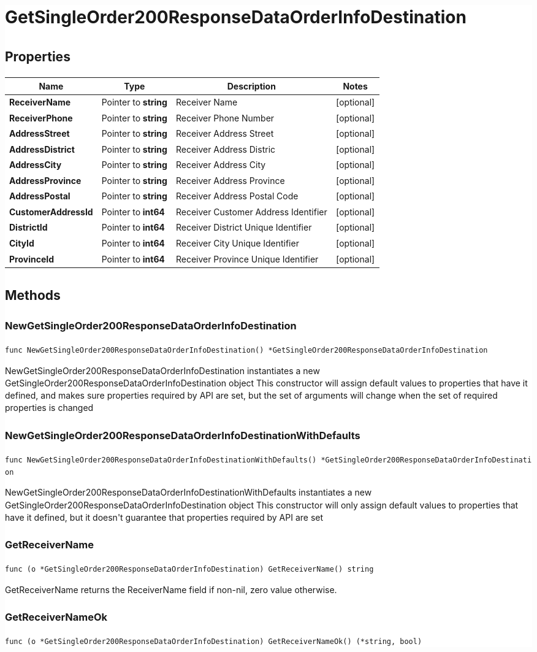 # GetSingleOrder200ResponseDataOrderInfoDestination

## Properties

Name | Type | Description | Notes
------------ | ------------- | ------------- | -------------
**ReceiverName** | Pointer to **string** | Receiver Name | [optional] 
**ReceiverPhone** | Pointer to **string** | Receiver Phone Number | [optional] 
**AddressStreet** | Pointer to **string** | Receiver Address Street | [optional] 
**AddressDistrict** | Pointer to **string** | Receiver Address Distric | [optional] 
**AddressCity** | Pointer to **string** | Receiver Address City | [optional] 
**AddressProvince** | Pointer to **string** | Receiver Address Province | [optional] 
**AddressPostal** | Pointer to **string** | Receiver Address Postal Code | [optional] 
**CustomerAddressId** | Pointer to **int64** | Receiver Customer Address Identifier | [optional] 
**DistrictId** | Pointer to **int64** | Receiver District Unique Identifier | [optional] 
**CityId** | Pointer to **int64** | Receiver City Unique Identifier | [optional] 
**ProvinceId** | Pointer to **int64** | Receiver Province Unique Identifier | [optional] 

## Methods

### NewGetSingleOrder200ResponseDataOrderInfoDestination

`func NewGetSingleOrder200ResponseDataOrderInfoDestination() *GetSingleOrder200ResponseDataOrderInfoDestination`

NewGetSingleOrder200ResponseDataOrderInfoDestination instantiates a new GetSingleOrder200ResponseDataOrderInfoDestination object
This constructor will assign default values to properties that have it defined,
and makes sure properties required by API are set, but the set of arguments
will change when the set of required properties is changed

### NewGetSingleOrder200ResponseDataOrderInfoDestinationWithDefaults

`func NewGetSingleOrder200ResponseDataOrderInfoDestinationWithDefaults() *GetSingleOrder200ResponseDataOrderInfoDestination`

NewGetSingleOrder200ResponseDataOrderInfoDestinationWithDefaults instantiates a new GetSingleOrder200ResponseDataOrderInfoDestination object
This constructor will only assign default values to properties that have it defined,
but it doesn't guarantee that properties required by API are set

### GetReceiverName

`func (o *GetSingleOrder200ResponseDataOrderInfoDestination) GetReceiverName() string`

GetReceiverName returns the ReceiverName field if non-nil, zero value otherwise.

### GetReceiverNameOk

`func (o *GetSingleOrder200ResponseDataOrderInfoDestination) GetReceiverNameOk() (*string, bool)`
